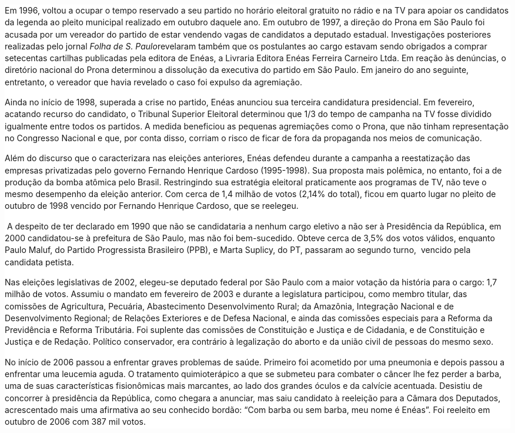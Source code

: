 Em 1996, voltou a ocupar o tempo reservado a seu partido no horário
eleitoral gratuito no rádio e na TV para apoiar os candidatos da legenda
ao pleito municipal realizado em outubro daquele ano. Em outubro de
1997, a direção do Prona em São Paulo foi acusada por um vereador do
partido de estar vendendo vagas de candidatos a deputado estadual.
Investigações posteriores realizadas pelo jornal *Folha de S.
Paulo*revelaram também que os postulantes ao cargo estavam sendo
obrigados a comprar setecentas cartilhas publicadas pela editora de
Enéas, a Livraria Editora Enéas Ferreira Carneiro Ltda. Em reação às
denúncias, o diretório nacional do Prona determinou a dissolução da
executiva do partido em São Paulo. Em janeiro do ano seguinte,
entretanto, o vereador que havia revelado o caso foi expulso da
agremiação.

Ainda no início de 1998, superada a crise no partido, Enéas anunciou sua
terceira candidatura presidencial. Em fevereiro, acatando recurso do
candidato, o Tribunal Superior Eleitoral determinou que 1/3 do tempo de
campanha na TV fosse dividido igualmente entre todos os partidos. A
medida beneficiou as pequenas agremiações como o Prona, que não tinham
representação no Congresso Nacional e que, por conta disso, corriam o
risco de ficar de fora da propaganda nos meios de comunicação.

Além do discurso que o caracterizara nas eleições anteriores, Enéas
defendeu durante a campanha a reestatização das empresas privatizadas
pelo governo Fernando Henrique Cardoso (1995-1998). Sua proposta mais
polêmica, no entanto, foi a de produção da bomba atômica pelo Brasil.
Restringindo sua estratégia eleitoral praticamente aos programas de TV,
não teve o mesmo desempenho da eleição anterior. Com cerca de 1,4 milhão
de votos (2,14% do total), ficou em quarto lugar no pleito de outubro de
1998 vencido por Fernando Henrique Cardoso, que se reelegeu.

 A despeito de ter declarado em 1990 que não se candidataria a nenhum
cargo eletivo a não ser à Presidência da República, em 2000
candidatou-se à prefeitura de São Paulo, mas não foi bem-sucedido.
Obteve cerca de 3,5% dos votos válidos, enquanto Paulo Maluf, do Partido
Progressista Brasileiro (PPB), e Marta Suplicy, do PT, passaram ao
segundo turno,  vencido pela candidata petista.

Nas eleições legislativas de 2002, elegeu-se deputado federal por São
Paulo com a maior votação da história para o cargo: 1,7 milhão de votos.
Assumiu o mandato em fevereiro de 2003 e durante a legislatura
participou, como membro titular, das comissões de Agricultura, Pecuária,
Abastecimento Desenvolvimento Rural; da Amazônia, Integração Nacional e
de Desenvolvimento Regional; de Relações Exteriores e de Defesa
Nacional, e ainda das comissões especiais para a Reforma da Previdência
e Reforma Tributária. Foi suplente das comissões de Constituição e
Justiça e de Cidadania, e de Constituição e Justiça e de Redação.
Político conservador, era contrário à legalização do aborto e da união
civil de pessoas do mesmo sexo.

No início de 2006 passou a enfrentar graves problemas de saúde. Primeiro
foi acometido por uma pneumonia e depois passou a enfrentar uma leucemia
aguda. O tratamento quimioterápico a que se submeteu para combater o
câncer lhe fez perder a barba, uma de suas características fisionômicas
mais marcantes, ao lado dos grandes óculos e da calvície acentuada.
Desistiu de concorrer à presidência da República, como chegara a
anunciar, mas saiu candidato à reeleição para a Câmara dos Deputados,
acrescentado mais uma afirmativa ao seu conhecido bordão: “Com barba ou
sem barba, meu nome é Enéas”. Foi reeleito em outubro de 2006 com 387
mil votos. 
